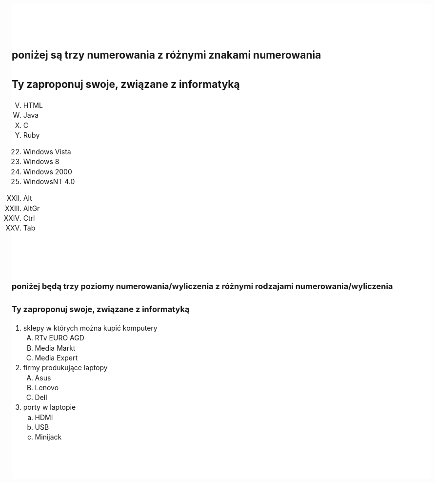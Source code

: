 
<br><br><br>
<h2> poniżej są trzy numerowania z różnymi znakami numerowania</h2>
<h2> Ty zaproponuj swoje, związane z informatyką</h2>
 <OL TYPE=A START=22>
<LI> HTML
<LI> Java
<LI> C
<LI> Ruby
</OL> 
 <OL TYPE=1 START=22>
<LI> Windows Vista
<LI> Windows 8
<LI> Windows 2000
<LI> WindowsNT 4.0
 </OL> 
 <OL TYPE=I START=22>
<LI> Alt
<LI> AltGr
<LI> Ctrl
<LI> Tab
 </OL> 

<br><br><br>
<h3> poniżej będą trzy poziomy numerowania/wyliczenia z różnymi rodzajami numerowania/wyliczenia</h3>
<h3> Ty zaproponuj swoje, związane z informatyką</h3>

<OL>
<LI> sklepy w których można kupić komputery
<OL type=A>
<LI> RTv EURO AGD
<LI> Media Markt
<LI> Media Expert
</OL>
<LI> firmy produkujące laptopy
<OL type=A>
<LI> Asus

<LI> Lenovo
<LI> Dell
</OL>
<LI> porty w laptopie
<OL type=a>
<LI> HDMI
<LI> USB
<LI> Minijack
</OL>
</OL>
</OL>

<br><br><br>


</body>

</html>
